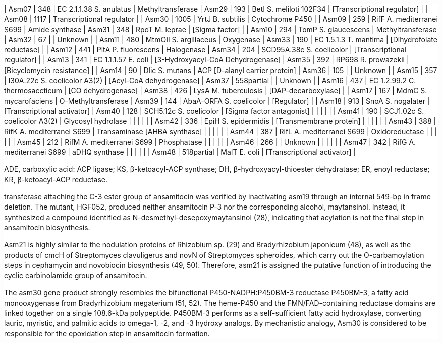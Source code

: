 | Asm07       | 348         | EC 2.1.1.38 S. anulatus | Methyltransferase | Asm29       | 193         | BetI S. meliloti 102F34 | [Transcriptional regulator] |
| Asm08       | 1117        | Transcriptional regulator |  | Asm30       | 1005        | YrtJ B. subtilis | Cytochrome P450 |
| Asm09       | 259         | RifF A. mediterranei S699 | Amide synthase | Asm31       | 348         | RpoT M. leprae | [Sigma factor] |
| Asm10       | 294         | TomP S. glaucescens | Methyltransferase | Asm32       | 67          |  | Unknown |
| Asm11       | 480         | MtmOII S. argillaceus | Oxygenase | Asm33       | 190         | EC 1.5.1.3 T. mantima | [Dihydrofolate reductase] |
| Asm12       | 441         | PitA P. fluorescens | Halogenase | Asm34       | 204         | SCD95A.38c S. coelicolor | [Transcriptional regulator] |
| Asm13       | 341         | EC 1.1.1.57 E. coli | [3-Hydroxyacyl-CoA Dehydrogenase] | Asm35       | 392         | RP698 R. prowazekii | [Bicyclomycin resistance] |
| Asm14       | 90          | Dlic S. mutans | ACP [D-alanyl carrier protein] | Asm36       | 105         |  | Unknown |
| Asm15       | 357         | I30A.22c S. coelicolor A3(2) | [Acyl-CoA dehydrogenase] | Asm37       | 558partial  |  | Unknown |
| Asm16       | 437         | EC 1.2.99.2 C. thermosaccticum | [CO dehydrogenase] | Asm38       | 426         | LysA M. tuberculosis | [DAP-decarboxylase] |
| Asm17       | 167         | MdmC S. mycarofaciens | O-Methyltransferase | Asm39       | 144         | AbaA-ORFA S. coelicolor | [Regulator] |
| Asm18       | 913         | SnoA S. nogalater | [Transcriptional activator] | Asm40       | 128         | SCH5.12c S. coelicolor | [Sigma factor antagonist] |
|             |             |                   |                                         | Asm41       | 190         | SCJ1.02c S. coelicolor A3(2) | Glycosyl hydrolase |
|             |             |                   |                                         | Asm42       | 336         | EpiH S. epidermidis | [Transmembrane protein] |
|             |             |                   |                                         | Asm43       | 388         | RifK A. mediterranei S699 | Transaminase [AHBA synthase] |
|             |             |                   |                                         | Asm44       | 387         | RifL A. mediterranei S699 | Oxidoreductase |
|             |             |                   |                                         | Asm45       | 212         | RifM A. mediterranei S699 | Phosphatase |
|             |             |                   |                                         | Asm46       | 266         |  | Unknown |
|             |             |                   |                                         | Asm47       | 342         | RifG A. mediterranei S699 | aDHQ synthase |
|             |             |                   |                                         | Asm48       | 518partial  | MaIT E. coli | [Transcriptional activator] |

ADE, carboxylic acid: ACP ligase; KS, β-ketoacyl-ACP synthase; DH, β-hydroxyacyl-thioester dehydratase; ER, enoyl reductase; KR, β-ketoacyl-ACP reductase.

transferase attaching the C-3 ester group of ansamitocin was verified by inactivating asm19 through an internal 549-bp in frame deletion. The mutant, HGF052, produced neither ansamitocin P-3 nor the corresponding alcohol, maytansinol. Instead, it synthesized a compound identified as N-desmethyl-desepoxymaytansinol (28), indicating that acylation is not the final step in ansamitocin biosynthesis.

Asm21 is highly similar to the nodulation proteins of Rhizobium sp. (29) and Bradyrhizobium japonicum (48), as well as the products of cmcH of Streptomyces clavuligerus and novN of Streptomyces spheroides, which carry out the O-carbamoylation steps in cephamycin and novobiocin biosynthesis (49, 50). Therefore, asm21 is assigned the putative function of introducing the cyclic carbinolamide group of ansamitocin.

The asm30 gene product strongly resembles the bifunctional P450-NADPH:P450BM-3 reductase P450BM-3, a fatty acid monooxygenase from Bradyrhizobium megaterium (51, 52). The heme-P450 and the FMN/FAD-containing reductase domains are linked together on a single 108.6-kDa polypeptide. P450BM-3 performs as a self-sufficient fatty acid hydroxylase, converting lauric, myristic, and palmitic acids to omega-1, -2, and -3 hydroxy analogs. By mechanistic analogy, Asm30 is considered to be responsible for the epoxidation step in ansamitocin formation.
